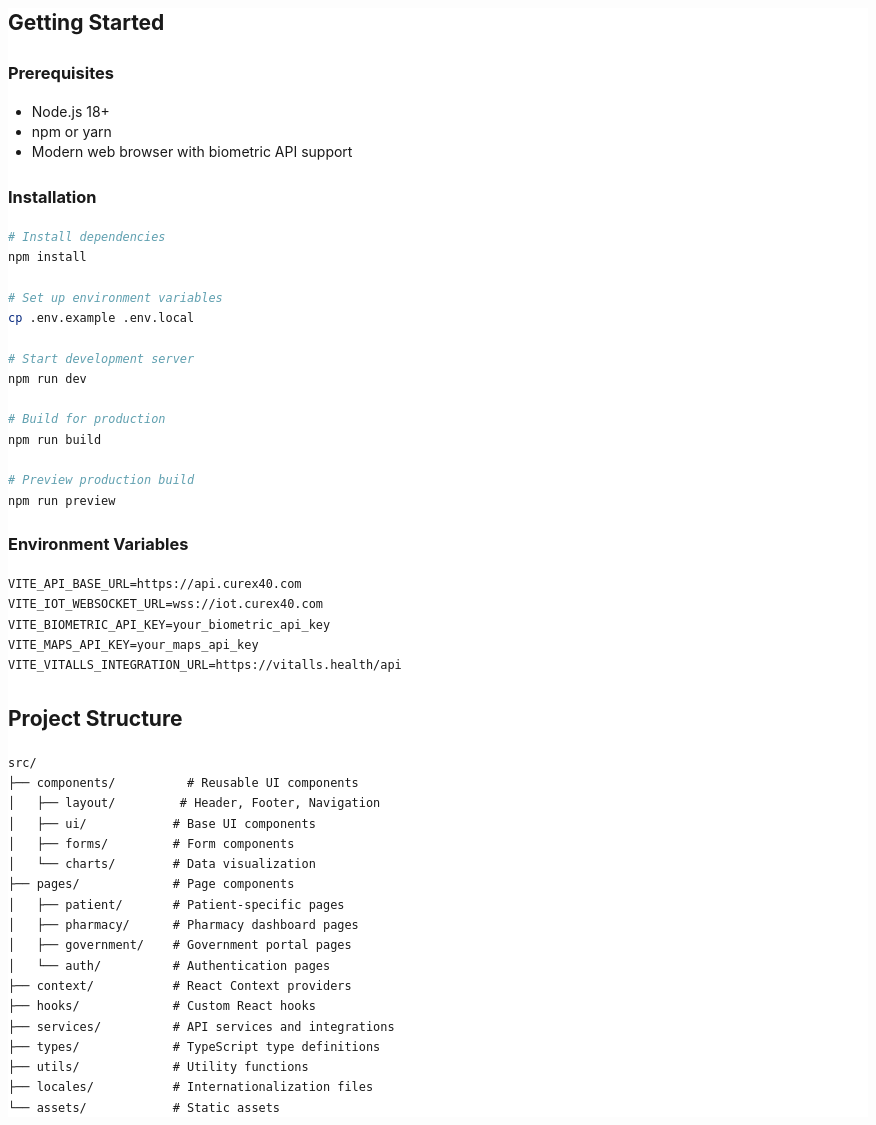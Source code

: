 ## Getting Started

### Prerequisites
- Node.js 18+ 
- npm or yarn
- Modern web browser with biometric API support

### Installation

```bash
# Install dependencies
npm install

# Set up environment variables
cp .env.example .env.local

# Start development server
npm run dev

# Build for production
npm run build

# Preview production build
npm run preview
```

### Environment Variables

```env
VITE_API_BASE_URL=https://api.curex40.com
VITE_IOT_WEBSOCKET_URL=wss://iot.curex40.com
VITE_BIOMETRIC_API_KEY=your_biometric_api_key
VITE_MAPS_API_KEY=your_maps_api_key
VITE_VITALLS_INTEGRATION_URL=https://vitalls.health/api
```

## Project Structure

```
src/
├── components/          # Reusable UI components
│   ├── layout/         # Header, Footer, Navigation
│   ├── ui/            # Base UI components
│   ├── forms/         # Form components
│   └── charts/        # Data visualization
├── pages/             # Page components
│   ├── patient/       # Patient-specific pages
│   ├── pharmacy/      # Pharmacy dashboard pages
│   ├── government/    # Government portal pages
│   └── auth/          # Authentication pages
├── context/           # React Context providers
├── hooks/             # Custom React hooks
├── services/          # API services and integrations
├── types/             # TypeScript type definitions
├── utils/             # Utility functions
├── locales/           # Internationalization files
└── assets/            # Static assets
```
